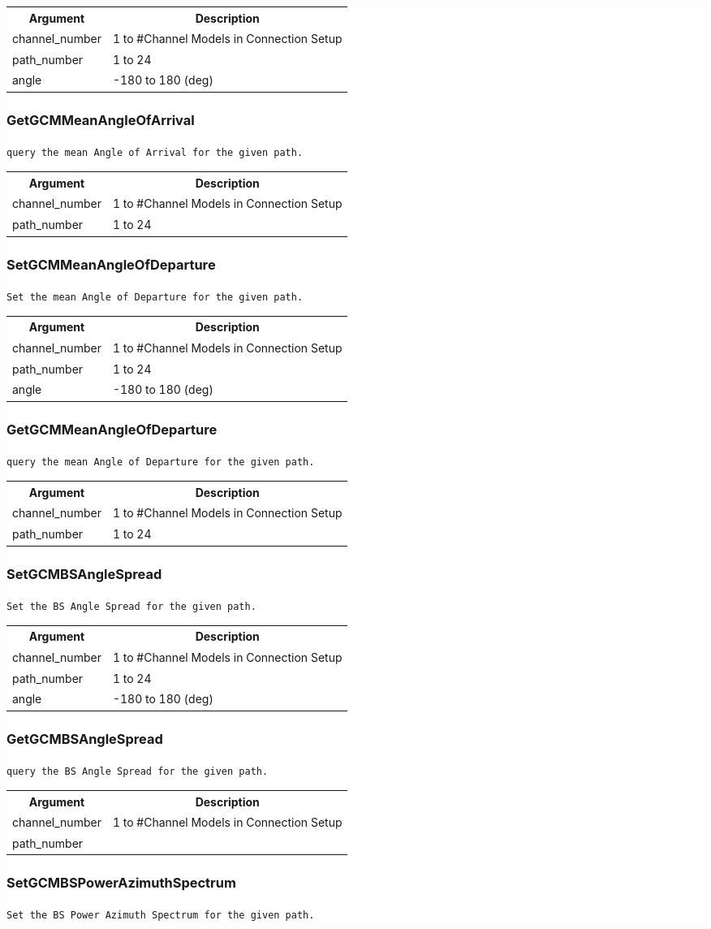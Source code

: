 <table><tr><th>Argument</th><th>Description</th></tr>
<tr><td>channel_number</td><td>1 to #Channel Models in Connection Setup</tr></td>
<tr><td>path_number</td><td>1 to 24</tr></td>
<tr><td>angle</td><td>-180 to 180 (deg)</tr></td></table>

### GetGCMMeanAngleOfArrival
```
query the mean Angle of Arrival for the given path.
```

<table><tr><th>Argument</th><th>Description</th></tr>
<tr><td>channel_number</td><td>1 to #Channel Models in Connection Setup</tr></td>
<tr><td>path_number</td><td>1 to 24</tr></td></table>

### SetGCMMeanAngleOfDeparture
```
Set the mean Angle of Departure for the given path.
```

<table><tr><th>Argument</th><th>Description</th></tr>
<tr><td>channel_number</td><td>1 to #Channel Models in Connection Setup</tr></td>
<tr><td>path_number</td><td>1 to 24</tr></td>
<tr><td>angle</td><td>-180 to 180 (deg)</tr></td></table>

### GetGCMMeanAngleOfDeparture
```
query the mean Angle of Departure for the given path.
```

<table><tr><th>Argument</th><th>Description</th></tr>
<tr><td>channel_number</td><td>1 to #Channel Models in Connection Setup</tr></td>
<tr><td>path_number</td><td>1 to 24</tr></td></table>

### SetGCMBSAngleSpread
```
Set the BS Angle Spread for the given path.
```

<table><tr><th>Argument</th><th>Description</th></tr>
<tr><td>channel_number</td><td>1 to #Channel Models in Connection Setup</tr></td>
<tr><td>path_number</td><td>1 to 24</tr></td>
<tr><td>angle</td><td>-180 to 180 (deg)</tr></td></table>

### GetGCMBSAngleSpread
```
query the BS Angle Spread for the given path.
```

<table><tr><th>Argument</th><th>Description</th></tr>
<tr><td>channel_number</td><td>1 to #Channel Models in Connection Setup</tr></td>
<tr><td>path_number</td><tr></tr></table>

### SetGCMBSPowerAzimuthSpectrum
```
Set the BS Power Azimuth Spectrum for the given path.
```
